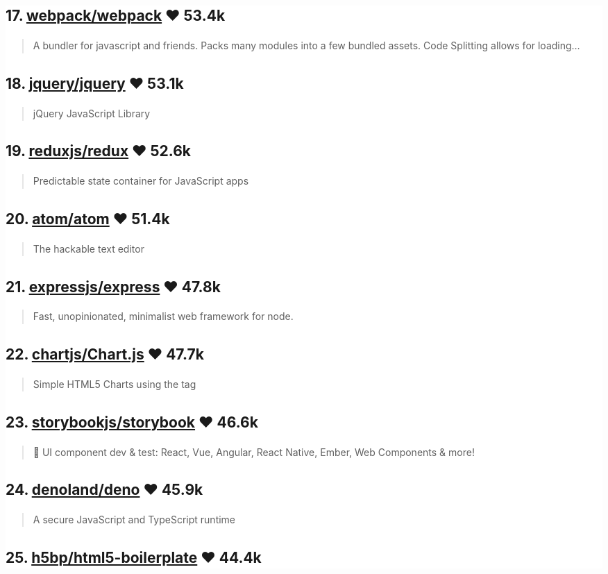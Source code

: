 
## 17. [webpack/webpack](http://github.com/webpack/webpack)  ♥️ 53.4k
             
> A bundler for javascript and friends. Packs many modules into a few bundled assets. Code Splitting allows for loading…
       

## 18. [jquery/jquery](http://github.com/jquery/jquery)  ♥️ 53.1k
             
> jQuery JavaScript Library
       

## 19. [reduxjs/redux](http://github.com/reduxjs/redux)  ♥️ 52.6k
             
> Predictable state container for JavaScript apps
       

## 20. [atom/atom](http://github.com/atom/atom)  ♥️ 51.4k
             
> The hackable text editor
       


## 21. [expressjs/express](http://github.com/expressjs/express)  ♥️ 47.8k
             
> Fast, unopinionated, minimalist web framework for node.
       

## 22. [chartjs/Chart.js](http://github.com/chartjs/Chart.js)  ♥️ 47.7k
             
> Simple HTML5 Charts using the <canvas> tag
       

## 23. [storybookjs/storybook](http://github.com/storybookjs/storybook)  ♥️ 46.6k
             
> 📓 UI component dev & test: React, Vue, Angular, React Native, Ember, Web Components & more!
       

## 24. [denoland/deno](http://github.com/denoland/deno)  ♥️ 45.9k
             
> A secure JavaScript and TypeScript runtime
       

## 25. [h5bp/html5-boilerplate](http://github.com/h5bp/html5-boilerplate)  ♥️ 44.4k
             